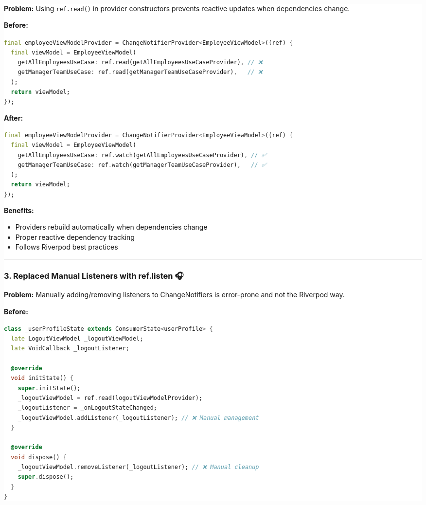 **Problem:** Using `ref.read()` in provider constructors prevents reactive updates when dependencies change.

**Before:**
```dart
final employeeViewModelProvider = ChangeNotifierProvider<EmployeeViewModel>((ref) {
  final viewModel = EmployeeViewModel(
    getAllEmployeesUseCase: ref.read(getAllEmployeesUseCaseProvider), // ❌
    getManagerTeamUseCase: ref.read(getManagerTeamUseCaseProvider),   // ❌
  );
  return viewModel;
});
```

**After:**
```dart
final employeeViewModelProvider = ChangeNotifierProvider<EmployeeViewModel>((ref) {
  final viewModel = EmployeeViewModel(
    getAllEmployeesUseCase: ref.watch(getAllEmployeesUseCaseProvider), // ✅
    getManagerTeamUseCase: ref.watch(getManagerTeamUseCaseProvider),   // ✅
  );
  return viewModel;
});
```

**Benefits:**
- Providers rebuild automatically when dependencies change
- Proper reactive dependency tracking
- Follows Riverpod best practices

---

### 3. **Replaced Manual Listeners with ref.listen** 🎧

**Problem:** Manually adding/removing listeners to ChangeNotifiers is error-prone and not the Riverpod way.

**Before:**
```dart
class _userProfileState extends ConsumerState<userProfile> {
  late LogoutViewModel _logoutViewModel;
  late VoidCallback _logoutListener;

  @override
  void initState() {
    super.initState();
    _logoutViewModel = ref.read(logoutViewModelProvider);
    _logoutListener = _onLogoutStateChanged;
    _logoutViewModel.addListener(_logoutListener); // ❌ Manual management
  }

  @override
  void dispose() {
    _logoutViewModel.removeListener(_logoutListener); // ❌ Manual cleanup
    super.dispose();
  }
}
```
